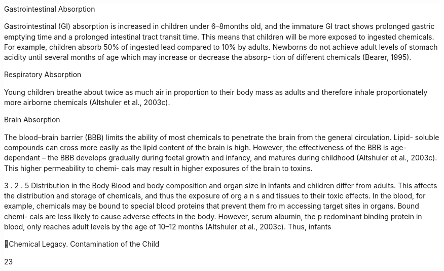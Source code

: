 Gastrointestinal Absorption

Gastrointestinal (GI) absorption is increased
in children under 6–8months old, and the
immature GI tract shows prolonged gastric
emptying time and a prolonged intestinal
tract transit time. This means that children
will be more exposed to ingested chemicals.
For example, children absorb 50% of
ingested lead compared to 10% by adults.
Newborns do not achieve adult levels of
stomach acidity until several months of age
which may increase or decrease the absorp-
tion of different chemicals (Bearer, 1995).

Respiratory Absorption

Young children breathe about twice as much
air in proportion to their body mass as adults
and therefore inhale proportionately more
airborne chemicals (Altshuler et al., 2003c).

Brain Absorption

The blood–brain barrier (BBB) limits the
ability of most chemicals to penetrate the
brain from the general circulation. Lipid-
soluble compounds can cross more easily as
the lipid content of the brain is high.
However, the effectiveness of the BBB is age-
dependant – the BBB develops gradually
during foetal growth and infancy, and
matures during childhood (Altshuler et al.,
2003c). This higher permeability to chemi-
cals may result in higher exposures of the
brain to toxins.

3 . 2 . 5 Distribution in the Body
Blood and body composition and organ size
in infants and children differ from adults.
This affects the distribution and storage of
chemicals, and thus the exposure of org a n s
and tissues to their toxic effects. In the blood,
for example, chemicals may be bound to
special blood proteins that prevent them fro m
accessing target sites in organs. Bound chemi-
cals are less likely to cause adverse effects in
the body. However, serum albumin, the
p redominant binding protein in blood, only
reaches adult levels by the age of 10–12
months (Altshuler et al., 2003c). Thus, infants

Chemical Legacy. Contamination of the Child

23

